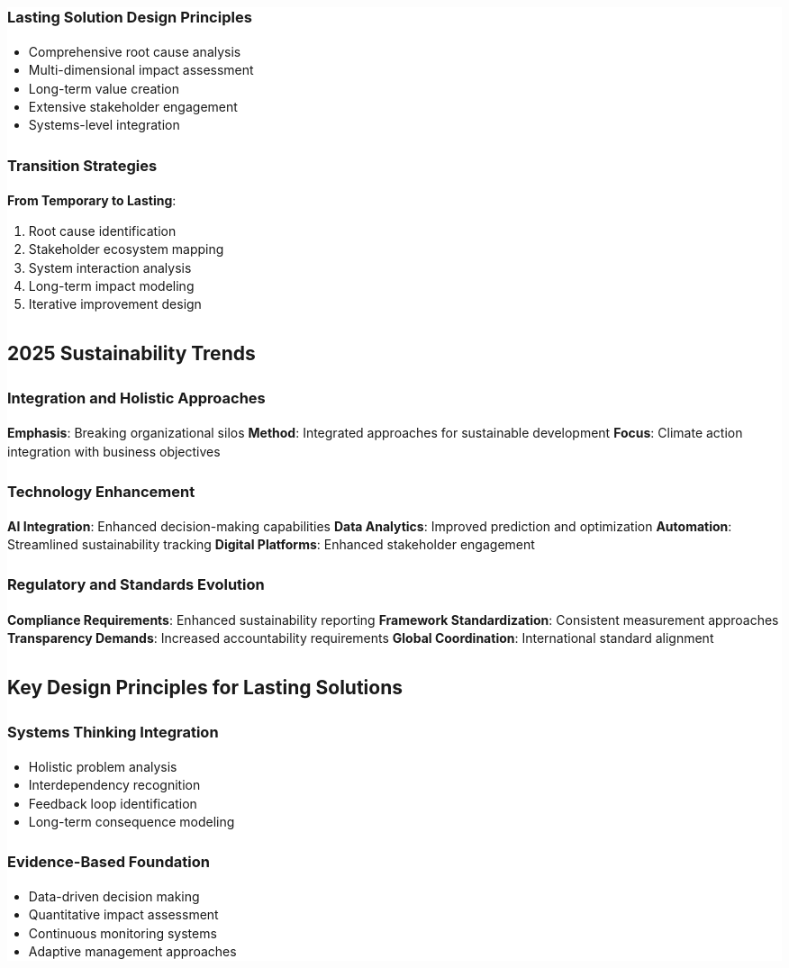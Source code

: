 ### Lasting Solution Design Principles
- Comprehensive root cause analysis
- Multi-dimensional impact assessment
- Long-term value creation
- Extensive stakeholder engagement
- Systems-level integration

### Transition Strategies
**From Temporary to Lasting**:
1. Root cause identification
2. Stakeholder ecosystem mapping
3. System interaction analysis
4. Long-term impact modeling
5. Iterative improvement design

## 2025 Sustainability Trends

### Integration and Holistic Approaches
**Emphasis**: Breaking organizational silos
**Method**: Integrated approaches for sustainable development
**Focus**: Climate action integration with business objectives

### Technology Enhancement
**AI Integration**: Enhanced decision-making capabilities
**Data Analytics**: Improved prediction and optimization
**Automation**: Streamlined sustainability tracking
**Digital Platforms**: Enhanced stakeholder engagement

### Regulatory and Standards Evolution
**Compliance Requirements**: Enhanced sustainability reporting
**Framework Standardization**: Consistent measurement approaches
**Transparency Demands**: Increased accountability requirements
**Global Coordination**: International standard alignment

## Key Design Principles for Lasting Solutions

### Systems Thinking Integration
- Holistic problem analysis
- Interdependency recognition
- Feedback loop identification
- Long-term consequence modeling

### Evidence-Based Foundation
- Data-driven decision making
- Quantitative impact assessment
- Continuous monitoring systems
- Adaptive management approaches
